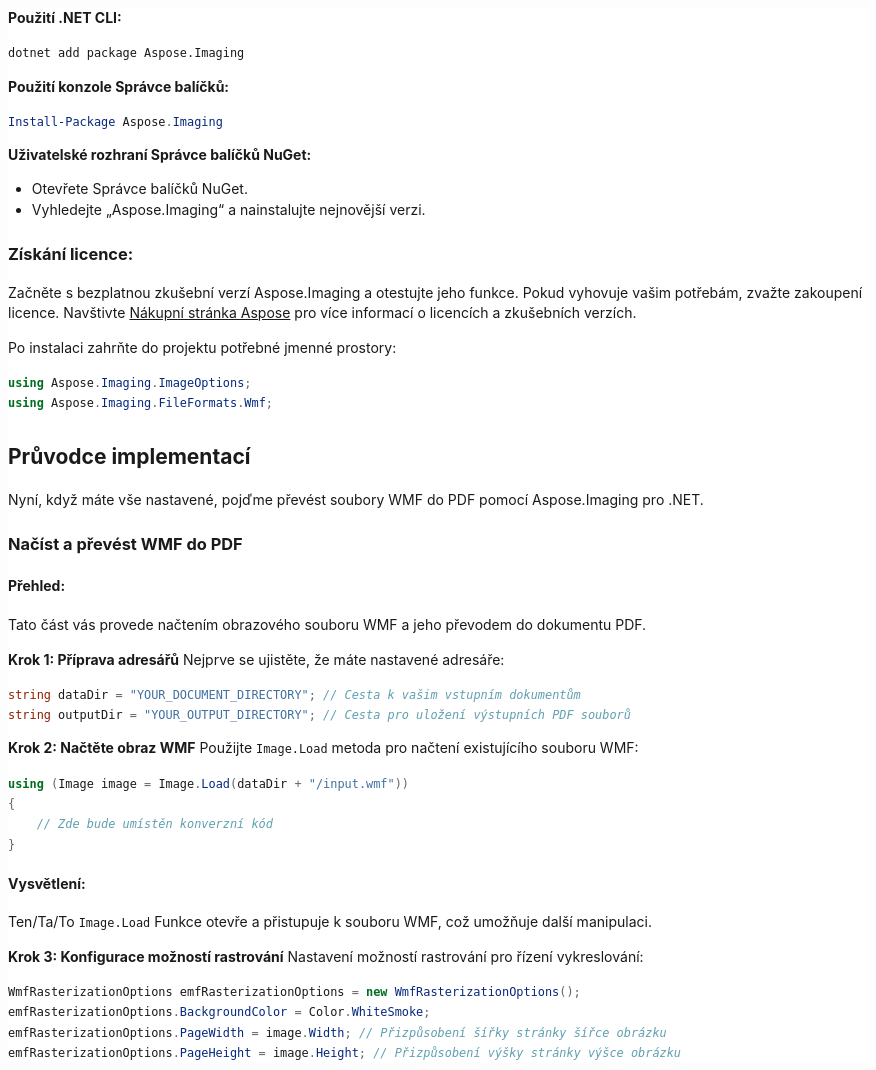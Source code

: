 **Použití .NET CLI:**
```bash
dotnet add package Aspose.Imaging
```

**Použití konzole Správce balíčků:**
```powershell
Install-Package Aspose.Imaging
```

**Uživatelské rozhraní Správce balíčků NuGet:**
- Otevřete Správce balíčků NuGet.
- Vyhledejte „Aspose.Imaging“ a nainstalujte nejnovější verzi.

### Získání licence:
Začněte s bezplatnou zkušební verzí Aspose.Imaging a otestujte jeho funkce. Pokud vyhovuje vašim potřebám, zvažte zakoupení licence. Navštivte [Nákupní stránka Aspose](https://purchase.aspose.com/buy) pro více informací o licencích a zkušebních verzích.

Po instalaci zahrňte do projektu potřebné jmenné prostory:
```csharp
using Aspose.Imaging.ImageOptions;
using Aspose.Imaging.FileFormats.Wmf;
```

## Průvodce implementací

Nyní, když máte vše nastavené, pojďme převést soubory WMF do PDF pomocí Aspose.Imaging pro .NET.

### Načíst a převést WMF do PDF

#### Přehled:
Tato část vás provede načtením obrazového souboru WMF a jeho převodem do dokumentu PDF.

**Krok 1: Příprava adresářů**
Nejprve se ujistěte, že máte nastavené adresáře:
```csharp
string dataDir = "YOUR_DOCUMENT_DIRECTORY"; // Cesta k vašim vstupním dokumentům
string outputDir = "YOUR_OUTPUT_DIRECTORY"; // Cesta pro uložení výstupních PDF souborů
```

**Krok 2: Načtěte obraz WMF**
Použijte `Image.Load` metoda pro načtení existujícího souboru WMF:
```csharp
using (Image image = Image.Load(dataDir + "/input.wmf"))
{
    // Zde bude umístěn konverzní kód
}
```

#### Vysvětlení:
Ten/Ta/To `Image.Load` Funkce otevře a přistupuje k souboru WMF, což umožňuje další manipulaci.

**Krok 3: Konfigurace možností rastrování**
Nastavení možností rastrování pro řízení vykreslování:
```csharp
WmfRasterizationOptions emfRasterizationOptions = new WmfRasterizationOptions();
emfRasterizationOptions.BackgroundColor = Color.WhiteSmoke;
emfRasterizationOptions.PageWidth = image.Width; // Přizpůsobení šířky stránky šířce obrázku
emfRasterizationOptions.PageHeight = image.Height; // Přizpůsobení výšky stránky výšce obrázku
```

